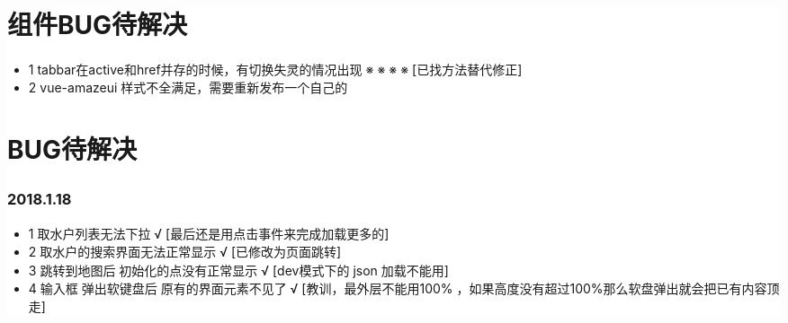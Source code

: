 

# 组件BUG待解决
  + 1 tabbar在active和href并存的时候，有切换失灵的情况出现 ※ ※ ※ ※ [已找方法替代修正]
  + 2 vue-amazeui 样式不全满足，需要重新发布一个自己的

# BUG待解决
### 2018.1.18 
 + 1 取水户列表无法下拉 √ [最后还是用点击事件来完成加载更多的]
 + 2 取水户的搜索界面无法正常显示  √ [已修改为页面跳转]
 + 3 跳转到地图后 初始化的点没有正常显示  √ [dev模式下的 json 加载不能用]
 + 4 输入框 弹出软键盘后 原有的界面元素不见了  √  [教训，最外层不能用100% ，如果高度没有超过100%那么软盘弹出就会把已有内容顶走]